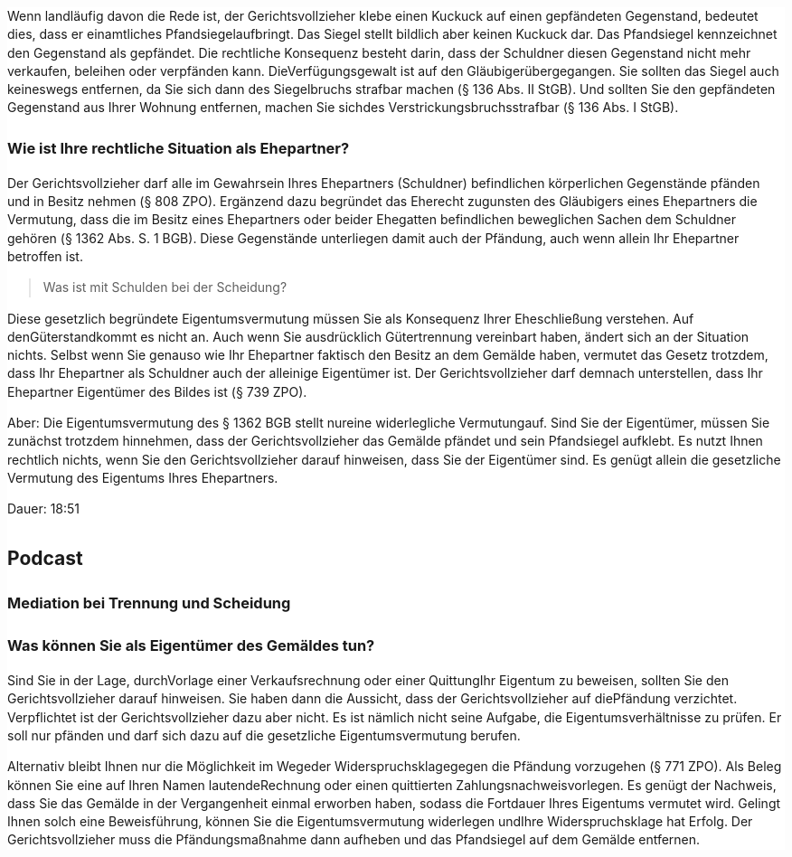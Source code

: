 Wenn landläufig davon die Rede ist, der Gerichtsvollzieher klebe einen Kuckuck auf einen gepfändeten Gegenstand, bedeutet dies, dass er einamtliches Pfandsiegelaufbringt. Das Siegel stellt bildlich aber keinen Kuckuck dar. Das Pfandsiegel kennzeichnet den Gegenstand als gepfändet. Die rechtliche Konsequenz besteht darin, dass der Schuldner diesen Gegenstand nicht mehr verkaufen, beleihen oder verpfänden kann. DieVerfügungsgewalt ist auf den Gläubigerübergegangen. Sie sollten das Siegel auch keineswegs entfernen, da Sie sich dann des Siegelbruchs strafbar machen (§ 136 Abs. II StGB). Und sollten Sie den gepfändeten Gegenstand aus Ihrer Wohnung entfernen, machen Sie sichdes Verstrickungsbruchsstrafbar (§ 136 Abs. I StGB).

### Wie ist Ihre rechtliche Situation als Ehepartner?

Der Gerichtsvollzieher darf alle im Gewahrsein Ihres Ehepartners (Schuldner) befindlichen körperlichen Gegenstände pfänden und in Besitz nehmen (§ 808 ZPO). Ergänzend dazu begründet das Eherecht zugunsten des Gläubigers eines Ehepartners die Vermutung, dass die im Besitz eines Ehepartners oder beider Ehegatten befindlichen beweglichen Sachen dem Schuldner gehören (§ 1362 Abs. S. 1 BGB). Diese Gegenstände unterliegen damit auch der Pfändung, auch wenn allein Ihr Ehepartner betroffen ist.

> Was ist mit Schulden bei der Scheidung?

Diese gesetzlich begründete Eigentumsvermutung müssen Sie als Konsequenz Ihrer Eheschließung verstehen. Auf denGüterstandkommt es nicht an. Auch wenn Sie ausdrücklich Gütertrennung vereinbart haben, ändert sich an der Situation nichts. Selbst wenn Sie genauso wie Ihr Ehepartner faktisch den Besitz an dem Gemälde haben, vermutet das Gesetz trotzdem, dass Ihr Ehepartner als Schuldner auch der alleinige Eigentümer ist. Der Gerichtsvollzieher darf demnach unterstellen, dass Ihr Ehepartner Eigentümer des Bildes ist (§ 739 ZPO).

Aber: Die Eigentumsvermutung des § 1362 BGB stellt nureine widerlegliche Vermutungauf. Sind Sie der Eigentümer, müssen Sie zunächst trotzdem hinnehmen, dass der Gerichtsvollzieher das Gemälde pfändet und sein Pfandsiegel aufklebt. Es nutzt Ihnen rechtlich nichts, wenn Sie den Gerichtsvollzieher darauf hinweisen, dass Sie der Eigentümer sind. Es genügt allein die gesetzliche Vermutung des Eigentums Ihres Ehepartners.

Dauer: 18:51

## Podcast

### Mediation bei Trennung und Scheidung

### Was können Sie als Eigentümer des Gemäldes tun?

Sind Sie in der Lage, durchVorlage einer Verkaufsrechnung oder einer QuittungIhr Eigentum zu beweisen, sollten Sie den Gerichtsvollzieher darauf hinweisen. Sie haben dann die Aussicht, dass der Gerichtsvollzieher auf diePfändung verzichtet. Verpflichtet ist der Gerichtsvollzieher dazu aber nicht. Es ist nämlich nicht seine Aufgabe, die Eigentumsverhältnisse zu prüfen. Er soll nur pfänden und darf sich dazu auf die gesetzliche Eigentumsvermutung berufen.

Alternativ bleibt Ihnen nur die Möglichkeit im Wegeder Widerspruchsklagegegen die Pfändung vorzugehen (§ 771 ZPO). Als Beleg können Sie eine auf Ihren Namen lautendeRechnung oder einen quittierten Zahlungsnachweisvorlegen. Es genügt der Nachweis, dass Sie das Gemälde in der Vergangenheit einmal erworben haben, sodass die Fortdauer Ihres Eigentums vermutet wird. Gelingt Ihnen solch eine Beweisführung, können Sie die Eigentumsvermutung widerlegen undIhre Widerspruchsklage hat Erfolg. Der Gerichtsvollzieher muss die Pfändungsmaßnahme dann aufheben und das Pfandsiegel auf dem Gemälde entfernen.
